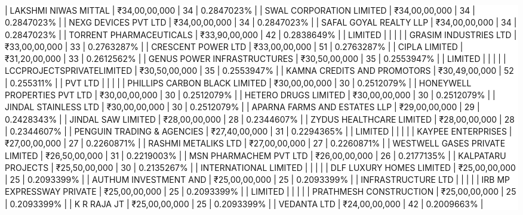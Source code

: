 | LAKSHMI NIWAS MITTAL           | ₹34,00,00,000    | 34                 | 0.2847023% |
| SWAL CORPORATION LIMITED       | ₹34,00,00,000    | 34                 | 0.2847023% |
| NEXG DEVICES PVT LTD           | ₹34,00,00,000    | 34                 | 0.2847023% |
| SAFAL GOYAL REALTY LLP         | ₹34,00,00,000    | 34                 | 0.2847023% |
| TORRENT PHARMACEUTICALS        | ₹33,90,00,000    | 42                 | 0.2838649% |
| LIMITED                        |                  |                    |            |
| GRASIM INDUSTRIES LTD          | ₹33,00,00,000    | 33                 | 0.2763287% |
| CRESCENT POWER LTD             | ₹33,00,00,000    | 51                 | 0.2763287% |
| CIPLA LIMITED                  | ₹31,20,00,000    | 33                 | 0.2612562% |
| GENUS POWER INFRASTRUCTURES    | ₹30,50,00,000    | 35                 | 0.2553947% |
| LIMITED                        |                  |                    |            |
| LCCPROJECTSPRIVATELIMITED      | ₹30,50,00,000    | 35                 | 0.2553947% |
| KAMNA CREDITS AND PROMOTORS    | ₹30,49,00,000    | 52                 | 0.255311%  |
| PVT LTD                        |                  |                    |            |
| PHILLIPS CARBON BLACK LIMITED  | ₹30,00,00,000    | 30                 | 0.2512079% |
| HONEYWELL PROPERTIES PVT LTD   | ₹30,00,00,000    | 30                 | 0.2512079% |
| HETERO DRUGS LIMITED           | ₹30,00,00,000    | 30                 | 0.2512079% |
| JINDAL STAINLESS LTD           | ₹30,00,00,000    | 30                 | 0.2512079% |
| APARNA FARMS AND ESTATES LLP   | ₹29,00,00,000    | 29                 | 0.2428343% |
| JINDAL SAW LIMITED             | ₹28,00,00,000    | 28                 | 0.2344607% |
| ZYDUS HEALTHCARE LIMITED       | ₹28,00,00,000    | 28                 | 0.2344607% |
| PENGUIN TRADING & AGENCIES     | ₹27,40,00,000    | 31                 | 0.2294365% |
| LIMITED                        |                  |                    |            |
| KAYPEE ENTERPRISES             | ₹27,00,00,000    | 27                 | 0.2260871% |
| RASHMI METALIKS LTD            | ₹27,00,00,000    | 27                 | 0.2260871% |
| WESTWELL GASES PRIVATE LIMITED | ₹26,50,00,000    | 31                 | 0.2219003% |
| MSN PHARMACHEM PVT LTD         | ₹26,00,00,000    | 26                 | 0.2177135% |
| KALPATARU PROJECTS             | ₹25,50,00,000    | 30                 | 0.2135267% |
| INTERNATIONAL LIMITED          |                  |                    |            |
| DLF LUXURY HOMES LIMITED       | ₹25,00,00,000    | 25                 | 0.2093399% |
| AUTHUM INVESTMENT AND          | ₹25,00,00,000    | 25                 | 0.2093399% |
| INFRASTRUCTURE LTD             |                  |                    |            |
| IRB MP EXPRESSWAY PRIVATE      | ₹25,00,00,000    | 25                 | 0.2093399% |
| LIMITED                        |                  |                    |            |
| PRATHMESH CONSTRUCTION         | ₹25,00,00,000    | 25                 | 0.2093399% |
| K R RAJA JT                    | ₹25,00,00,000    | 25                 | 0.2093399% |
| VEDANTA LTD                    | ₹24,00,00,000    | 42                 | 0.2009663% |